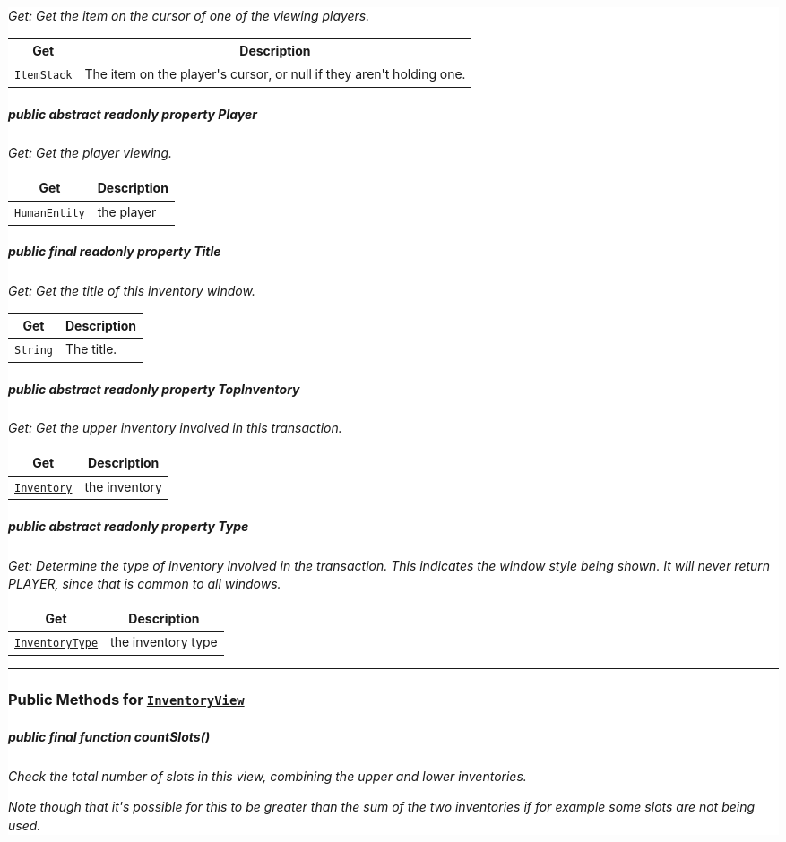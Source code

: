 _Get: Get the item on the cursor of one of the viewing players._

Get | Description
--- | --- 
`ItemStack` | The item on the player's cursor, or null if they aren't holding one.



##### <a id='player'></a>public abstract readonly property __Player__

_Get: Get the player viewing._

Get | Description
--- | --- 
`HumanEntity` | the player



##### <a id='title'></a>public final readonly property __Title__

_Get: Get the title of this inventory window._

Get | Description
--- | --- 
`String` | The title.



##### <a id='topinventory'></a>public abstract readonly property __TopInventory__

_Get: Get the upper inventory involved in this transaction._

Get | Description
--- | --- 
[`Inventory`](Inventory.md) | the inventory



##### <a id='type'></a>public abstract readonly property __Type__

_Get: Determine the type of inventory involved in the transaction. This indicates the window style being shown. It will never return PLAYER, since that is common to all windows._

Get | Description
--- | --- 
[`InventoryType`](../event/inventory/InventoryType.md) | the inventory type



---

### Public Methods for [`InventoryView`](InventoryView.md)

##### <a id='countslots'></a>public final function __countSlots__()

_Check the total number of slots in this view, combining the upper and lower inventories. <p> Note though that it's possible for this to be greater than the sum of the two inventories if for example some slots are not being used._
